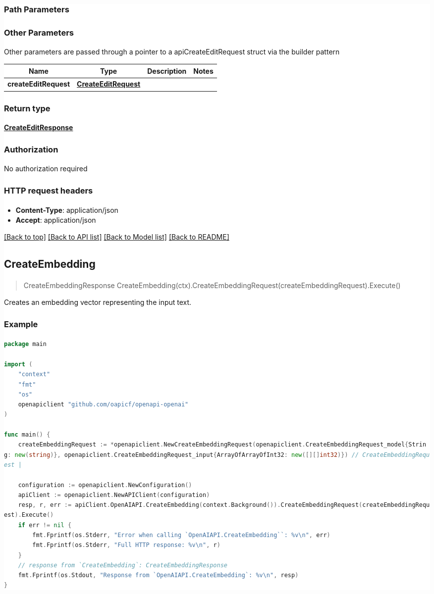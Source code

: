 ### Path Parameters



### Other Parameters

Other parameters are passed through a pointer to a apiCreateEditRequest struct via the builder pattern


Name | Type | Description  | Notes
------------- | ------------- | ------------- | -------------
 **createEditRequest** | [**CreateEditRequest**](CreateEditRequest.md) |  | 

### Return type

[**CreateEditResponse**](CreateEditResponse.md)

### Authorization

No authorization required

### HTTP request headers

- **Content-Type**: application/json
- **Accept**: application/json

[[Back to top]](#) [[Back to API list]](../README.md#documentation-for-api-endpoints)
[[Back to Model list]](../README.md#documentation-for-models)
[[Back to README]](../README.md)


## CreateEmbedding

> CreateEmbeddingResponse CreateEmbedding(ctx).CreateEmbeddingRequest(createEmbeddingRequest).Execute()

Creates an embedding vector representing the input text.

### Example

```go
package main

import (
	"context"
	"fmt"
	"os"
	openapiclient "github.com/oapicf/openapi-openai"
)

func main() {
	createEmbeddingRequest := *openapiclient.NewCreateEmbeddingRequest(openapiclient.CreateEmbeddingRequest_model{String: new(string)}, openapiclient.CreateEmbeddingRequest_input{ArrayOfArrayOfInt32: new([][]int32)}) // CreateEmbeddingRequest | 

	configuration := openapiclient.NewConfiguration()
	apiClient := openapiclient.NewAPIClient(configuration)
	resp, r, err := apiClient.OpenAIAPI.CreateEmbedding(context.Background()).CreateEmbeddingRequest(createEmbeddingRequest).Execute()
	if err != nil {
		fmt.Fprintf(os.Stderr, "Error when calling `OpenAIAPI.CreateEmbedding``: %v\n", err)
		fmt.Fprintf(os.Stderr, "Full HTTP response: %v\n", r)
	}
	// response from `CreateEmbedding`: CreateEmbeddingResponse
	fmt.Fprintf(os.Stdout, "Response from `OpenAIAPI.CreateEmbedding`: %v\n", resp)
}
```
